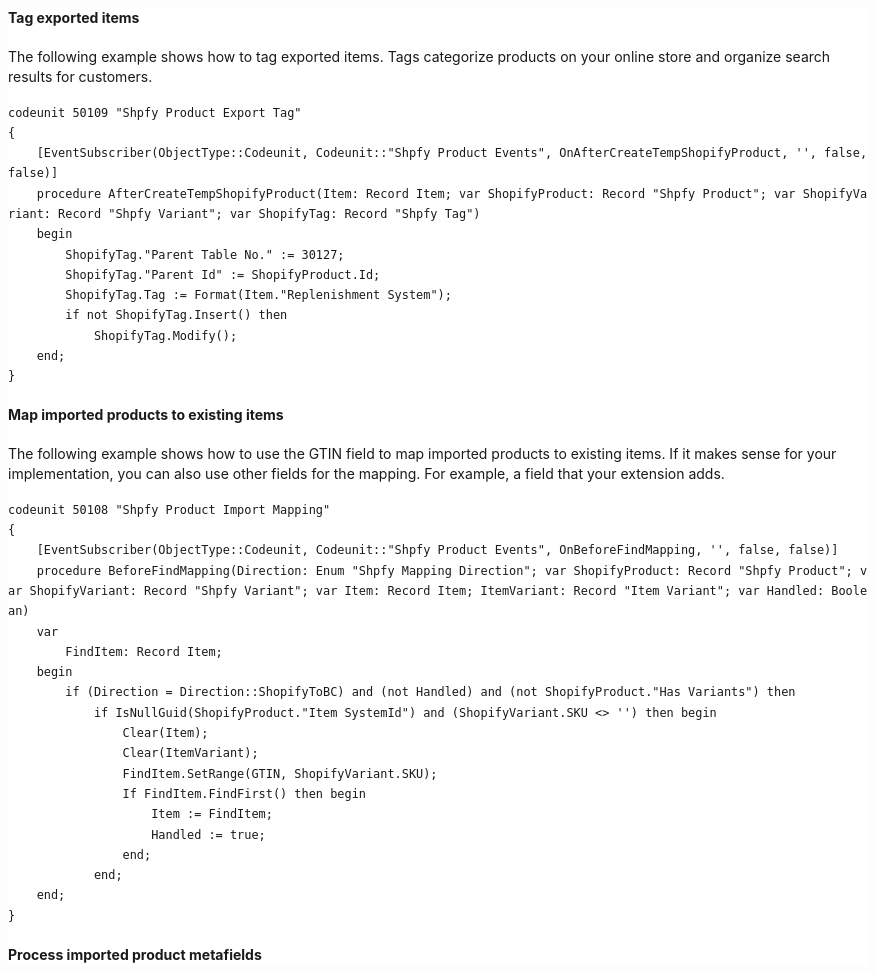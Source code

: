 #### Tag exported items

The following example shows how to tag exported items. Tags categorize products on your online store and organize search results for customers.

```al
codeunit 50109 "Shpfy Product Export Tag"
{
    [EventSubscriber(ObjectType::Codeunit, Codeunit::"Shpfy Product Events", OnAfterCreateTempShopifyProduct, '', false, false)]
    procedure AfterCreateTempShopifyProduct(Item: Record Item; var ShopifyProduct: Record "Shpfy Product"; var ShopifyVariant: Record "Shpfy Variant"; var ShopifyTag: Record "Shpfy Tag")
    begin
        ShopifyTag."Parent Table No." := 30127;
        ShopifyTag."Parent Id" := ShopifyProduct.Id;
        ShopifyTag.Tag := Format(Item."Replenishment System");
        if not ShopifyTag.Insert() then
            ShopifyTag.Modify();
    end;
}
```

#### Map imported products to existing items

The following example shows how to use the GTIN field to map imported products to existing items. If it makes sense for your implementation, you can also use other fields for the mapping. For example, a field that your extension adds.

```al
codeunit 50108 "Shpfy Product Import Mapping"
{
    [EventSubscriber(ObjectType::Codeunit, Codeunit::"Shpfy Product Events", OnBeforeFindMapping, '', false, false)]
    procedure BeforeFindMapping(Direction: Enum "Shpfy Mapping Direction"; var ShopifyProduct: Record "Shpfy Product"; var ShopifyVariant: Record "Shpfy Variant"; var Item: Record Item; ItemVariant: Record "Item Variant"; var Handled: Boolean)
    var
        FindItem: Record Item;
    begin
        if (Direction = Direction::ShopifyToBC) and (not Handled) and (not ShopifyProduct."Has Variants") then
            if IsNullGuid(ShopifyProduct."Item SystemId") and (ShopifyVariant.SKU <> '') then begin
                Clear(Item);
                Clear(ItemVariant);
                FindItem.SetRange(GTIN, ShopifyVariant.SKU);
                If FindItem.FindFirst() then begin
                    Item := FindItem;
                    Handled := true;
                end;
            end;
    end;
}
```
#### Process imported product metafields
